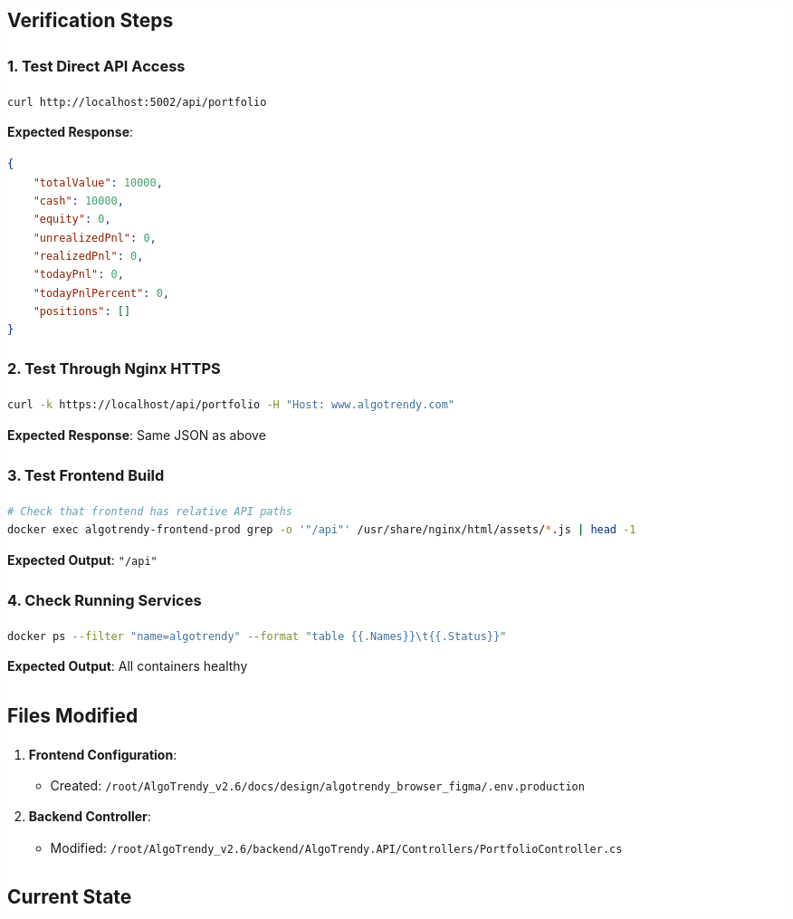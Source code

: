 ## Verification Steps

### 1. Test Direct API Access
```bash
curl http://localhost:5002/api/portfolio
```

**Expected Response**:
```json
{
    "totalValue": 10000,
    "cash": 10000,
    "equity": 0,
    "unrealizedPnl": 0,
    "realizedPnl": 0,
    "todayPnl": 0,
    "todayPnlPercent": 0,
    "positions": []
}
```

### 2. Test Through Nginx HTTPS
```bash
curl -k https://localhost/api/portfolio -H "Host: www.algotrendy.com"
```

**Expected Response**: Same JSON as above

### 3. Test Frontend Build
```bash
# Check that frontend has relative API paths
docker exec algotrendy-frontend-prod grep -o '"/api"' /usr/share/nginx/html/assets/*.js | head -1
```

**Expected Output**: `"/api"`

### 4. Check Running Services
```bash
docker ps --filter "name=algotrendy" --format "table {{.Names}}\t{{.Status}}"
```

**Expected Output**: All containers healthy

## Files Modified

1. **Frontend Configuration**:
   - Created: `/root/AlgoTrendy_v2.6/docs/design/algotrendy_browser_figma/.env.production`

2. **Backend Controller**:
   - Modified: `/root/AlgoTrendy_v2.6/backend/AlgoTrendy.API/Controllers/PortfolioController.cs`

## Current State

